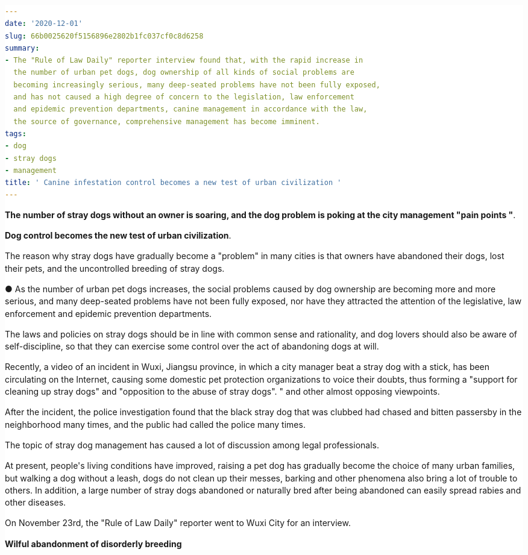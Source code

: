 ```yaml
---
date: '2020-12-01'
slug: 66b0025620f5156896e2802b1fc037cf0c8d6258
summary:
- The "Rule of Law Daily" reporter interview found that, with the rapid increase in
  the number of urban pet dogs, dog ownership of all kinds of social problems are
  becoming increasingly serious, many deep-seated problems have not been fully exposed,
  and has not caused a high degree of concern to the legislation, law enforcement
  and epidemic prevention departments, canine management in accordance with the law,
  the source of governance, comprehensive management has become imminent.
tags:
- dog
- stray dogs
- management
title: ' Canine infestation control becomes a new test of urban civilization '
---
```


 **The number of stray dogs without an owner is soaring, and the dog problem is poking at the city management "pain points "**.

**Dog control becomes the new test of urban civilization**.

The reason why stray dogs have gradually become a "problem" in many cities is that owners have abandoned their dogs, lost their pets, and the uncontrolled breeding of stray dogs.

●
As the number of urban pet dogs increases, the social problems caused by dog ownership are becoming more and more serious, and many deep-seated problems have not been fully exposed, nor have they attracted the attention of the legislative, law enforcement and epidemic prevention departments.

The laws and policies on stray dogs should be in line with common sense and rationality, and dog lovers should also be aware of self-discipline, so that they can exercise some control over the act of abandoning dogs at will.

Recently, a video of an incident in Wuxi, Jiangsu province, in which a city manager beat a stray dog with a stick, has been circulating on the Internet, causing some domestic pet protection organizations to voice their doubts, thus forming a "support for cleaning up stray dogs" and "opposition to the abuse of stray dogs". " and other almost opposing viewpoints.

After the incident, the police investigation found that the black stray dog that was clubbed had chased and bitten passersby in the neighborhood many times, and the public had called the police many times.

The topic of stray dog management has caused a lot of discussion among legal professionals.

At present, people's living conditions have improved, raising a pet dog has gradually become the choice of many urban families, but walking a dog without a leash, dogs do not clean up their messes, barking and other phenomena also bring a lot of trouble to others. In addition, a large number of stray dogs abandoned or naturally bred after being abandoned can easily spread rabies and other diseases.

On November 23rd, the "Rule of Law Daily" reporter went to Wuxi City for an interview.

**Wilful abandonment of disorderly breeding**
